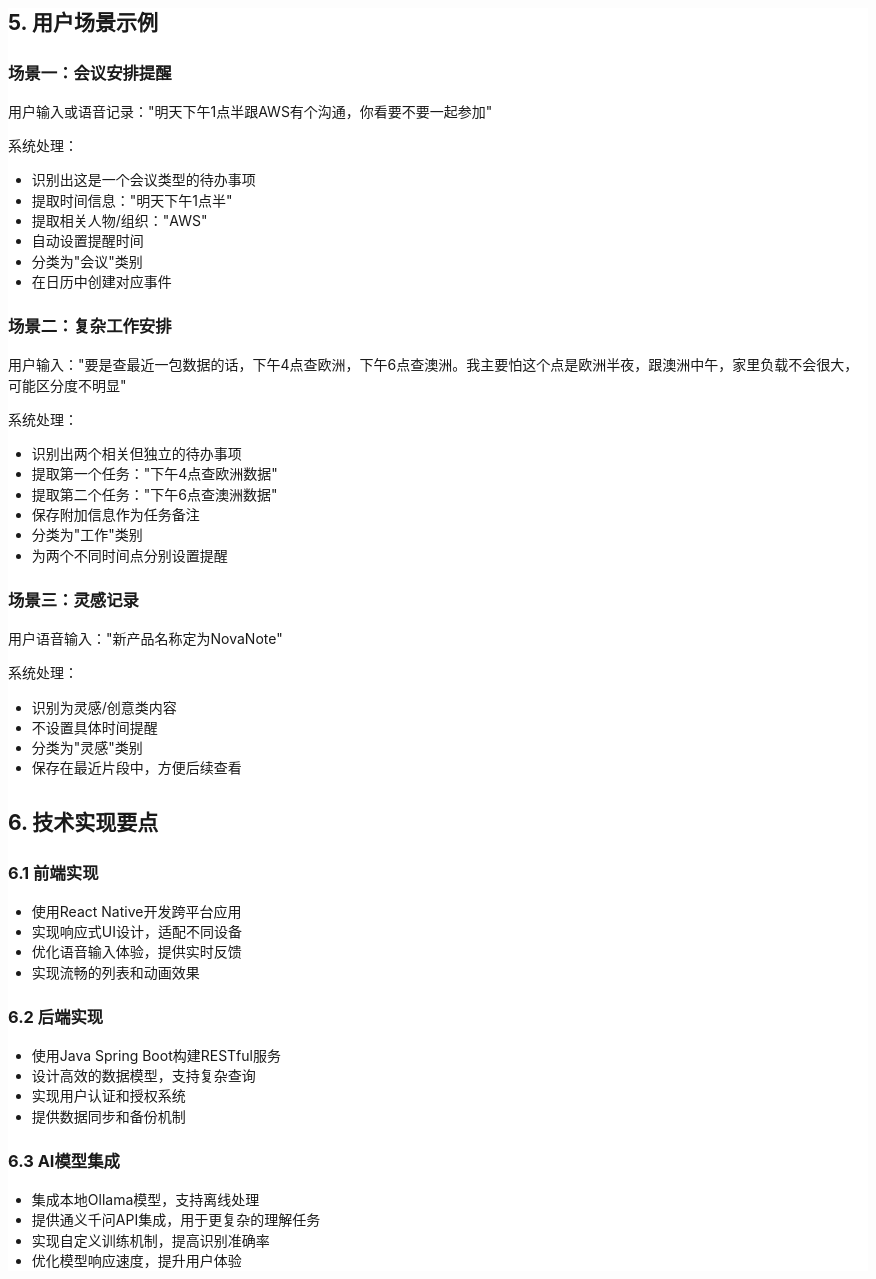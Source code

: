 ## 5. 用户场景示例

### 场景一：会议安排提醒
用户输入或语音记录："明天下午1点半跟AWS有个沟通，你看要不要一起参加"

系统处理：
- 识别出这是一个会议类型的待办事项
- 提取时间信息："明天下午1点半"
- 提取相关人物/组织："AWS"
- 自动设置提醒时间
- 分类为"会议"类别
- 在日历中创建对应事件

### 场景二：复杂工作安排
用户输入："要是查最近一包数据的话，下午4点查欧洲，下午6点查澳洲。我主要怕这个点是欧洲半夜，跟澳洲中午，家里负载不会很大，可能区分度不明显"

系统处理：
- 识别出两个相关但独立的待办事项
- 提取第一个任务："下午4点查欧洲数据"
- 提取第二个任务："下午6点查澳洲数据"
- 保存附加信息作为任务备注
- 分类为"工作"类别
- 为两个不同时间点分别设置提醒

### 场景三：灵感记录
用户语音输入："新产品名称定为NovaNote"

系统处理：
- 识别为灵感/创意类内容
- 不设置具体时间提醒
- 分类为"灵感"类别
- 保存在最近片段中，方便后续查看

## 6. 技术实现要点

### 6.1 前端实现
- 使用React Native开发跨平台应用
- 实现响应式UI设计，适配不同设备
- 优化语音输入体验，提供实时反馈
- 实现流畅的列表和动画效果

### 6.2 后端实现
- 使用Java Spring Boot构建RESTful服务
- 设计高效的数据模型，支持复杂查询
- 实现用户认证和授权系统
- 提供数据同步和备份机制

### 6.3 AI模型集成
- 集成本地Ollama模型，支持离线处理
- 提供通义千问API集成，用于更复杂的理解任务
- 实现自定义训练机制，提高识别准确率
- 优化模型响应速度，提升用户体验
